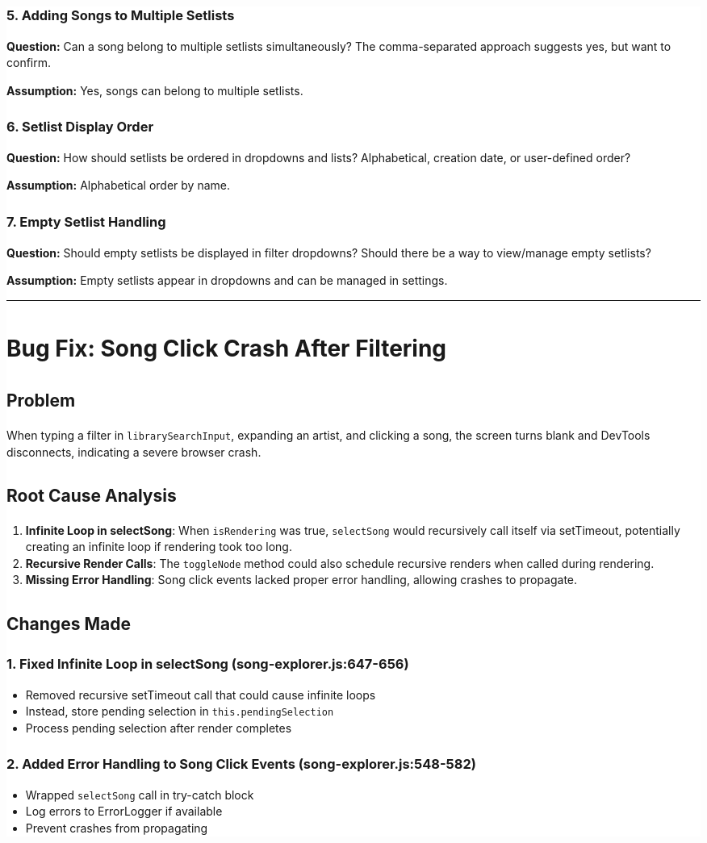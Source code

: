 ### 5. Adding Songs to Multiple Setlists
**Question:** Can a song belong to multiple setlists simultaneously? The comma-separated approach suggests yes, but want to confirm.

**Assumption:** Yes, songs can belong to multiple setlists.

### 6. Setlist Display Order
**Question:** How should setlists be ordered in dropdowns and lists? Alphabetical, creation date, or user-defined order?

**Assumption:** Alphabetical order by name.

### 7. Empty Setlist Handling
**Question:** Should empty setlists be displayed in filter dropdowns? Should there be a way to view/manage empty setlists?

**Assumption:** Empty setlists appear in dropdowns and can be managed in settings.

---

# Bug Fix: Song Click Crash After Filtering

## Problem
When typing a filter in `librarySearchInput`, expanding an artist, and clicking a song, the screen turns blank and DevTools disconnects, indicating a severe browser crash.

## Root Cause Analysis
1. **Infinite Loop in selectSong**: When `isRendering` was true, `selectSong` would recursively call itself via setTimeout, potentially creating an infinite loop if rendering took too long.
2. **Recursive Render Calls**: The `toggleNode` method could also schedule recursive renders when called during rendering.
3. **Missing Error Handling**: Song click events lacked proper error handling, allowing crashes to propagate.

## Changes Made

### 1. Fixed Infinite Loop in selectSong (song-explorer.js:647-656)
- Removed recursive setTimeout call that could cause infinite loops
- Instead, store pending selection in `this.pendingSelection`
- Process pending selection after render completes

### 2. Added Error Handling to Song Click Events (song-explorer.js:548-582)
- Wrapped `selectSong` call in try-catch block
- Log errors to ErrorLogger if available
- Prevent crashes from propagating
